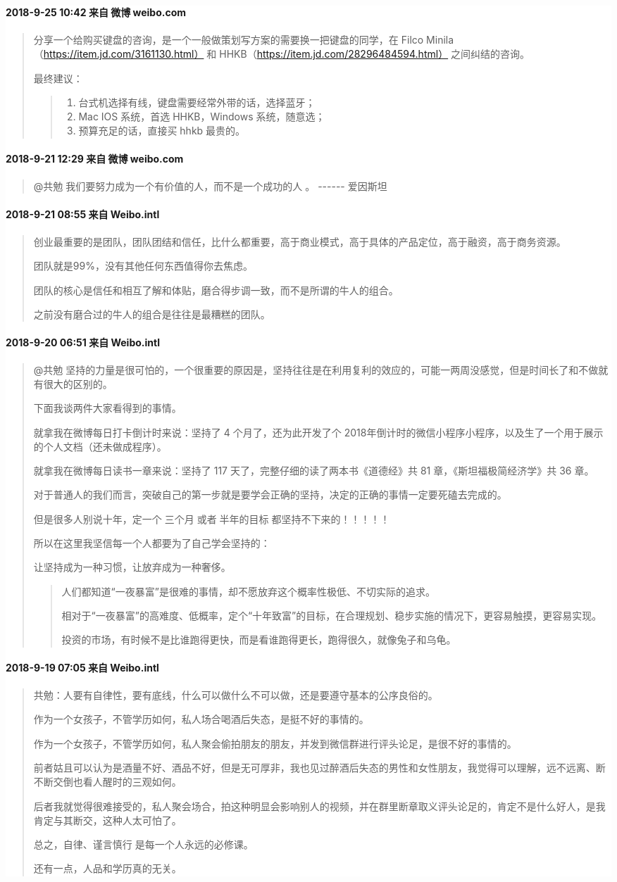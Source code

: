 #### 2018-9-25 10:42 来自 微博 weibo.com
> 分享一个给购买键盘的咨询，是一个一般做策划写方案的需要换一把键盘的同学，在 Filco Minila（https://item.jd.com/3161130.html） 和 HHKB（https://item.jd.com/28296484594.html） 之间纠结的咨询。
>
> 最终建议：
>> 1. 台式机选择有线，键盘需要经常外带的话，选择蓝牙；
>> 2. Mac IOS 系统，首选 HHKB，Windows 系统，随意选；
>> 3. 预算充足的话，直接买 hhkb 最贵的。

#### 2018-9-21 12:29 来自 微博 weibo.com
> @共勉 我们要努力成为一个有价值的人，而不是一个成功的人 。 ------ 爱因斯坦 ​​​​

#### 2018-9-21 08:55 来自 Weibo.intl
> 创业最重要的是团队，团队团结和信任，比什么都重要，高于商业模式，高于具体的产品定位，高于融资，高于商务资源。
>
> 团队就是99%，没有其他任何东西值得你去焦虑。
>
> 团队的核心是信任和相互了解和体贴，磨合得步调一致，而不是所谓的牛人的组合。
>
> 之前没有磨合过的牛人的组合是往往是最糟糕的团队。

#### 2018-9-20 06:51 来自 Weibo.intl
> @共勉 坚持的力量是很可怕的，一个很重要的原因是，坚持往往是在利用复利的效应的，可能一两周没感觉，但是时间长了和不做就有很大的区别的。
>
> 下面我谈两件大家看得到的事情。
>
> 就拿我在微博每日打卡倒计时来说：坚持了 4 个月了，还为此开发了个 2018年倒计时的微信小程序小程序，以及生了一个用于展示的个人文档（还未做成程序）。
>
> 就拿我在微博每日读书一章来说：坚持了 117 天了，完整仔细的读了两本书《道德经》共 81 章，《斯坦福极简经济学》共 36 章。
>
> 对于普通人的我们而言，突破自己的第一步就是要学会正确的坚持，决定的正确的事情一定要死磕去完成的。
>
> 但是很多人别说十年，定一个 三个月 或者 半年的目标 都坚持不下来的！！！！！
>
> 所以在这里我坚信每一个人都要为了自己学会坚持的：
>
> 让坚持成为一种习惯，让放弃成为一种奢侈。
>
>> 人们都知道“一夜暴富”是很难的事情，却不愿放弃这个概率性极低、不切实际的追求。
>>
>> 相对于“一夜暴富”的高难度、低概率，定个“十年致富”的目标，在合理规划、稳步实施的情况下，更容易触摸，更容易实现。
>>
>> 投资的市场，有时候不是比谁跑得更快，而是看谁跑得更长，跑得很久，就像兔子和乌龟。


#### 2018-9-19 07:05 来自 Weibo.intl
> 共勉：人要有自律性，要有底线，什么可以做什么不可以做，还是要遵守基本的公序良俗的。
>
> 作为一个女孩子，不管学历如何，私人场合喝酒后失态，是挺不好的事情的。
>
> 作为一个女孩子，不管学历如何，私人聚会偷拍朋友的朋友，并发到微信群进行评头论足，是很不好的事情的。
>
> 前者姑且可以认为是酒量不好、酒品不好，但是无可厚非，我也见过醉酒后失态的男性和女性朋友，我觉得可以理解，远不远离、断不断交倒也看人醒时的三观如何。
>
> 后者我就觉得很难接受的，私人聚会场合，拍这种明显会影响别人的视频，并在群里断章取义评头论足的，肯定不是什么好人，是我肯定与其断交，这种人太可怕了。
>
> 总之，自律、谨言慎行 是每一个人永远的必修课。
>
> 还有一点，人品和学历真的无关。
